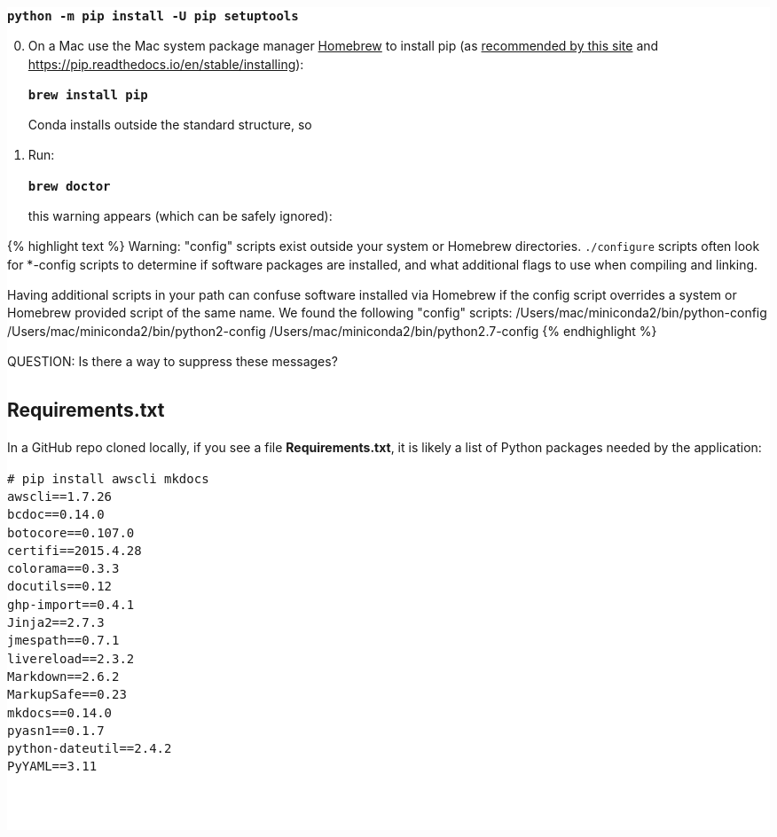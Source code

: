    <tt><strong>
   python -m pip install -U pip setuptools
   </strong></tt>

0. On a Mac use the Mac system package manager [Homebrew](/homebrew/)
   to install pip (as <a target="_blank" href="http://penandpants.com/2012/02/24/install-python/">recommended by this site</a>
   and <a target="_blank" href="https://pip.readthedocs.io/en/stable/installing/">https://pip.readthedocs.io/en/stable/installing</a>):

   <tt><strong>
   brew install pip
   </strong></tt>

   Conda installs outside the standard structure, so 

0. Run:

   <tt><strong>
   brew doctor
   </strong></tt>

   this warning appears (which can be safely ignored):

{% highlight text %}
Warning: "config" scripts exist outside your system or Homebrew directories.
`./configure` scripts often look for *-config scripts to determine if
software packages are installed, and what additional flags to use when
compiling and linking.

Having additional scripts in your path can confuse software installed via
Homebrew if the config script overrides a system or Homebrew provided
script of the same name. We found the following "config" scripts:
    /Users/mac/miniconda2/bin/python-config
    /Users/mac/miniconda2/bin/python2-config
    /Users/mac/miniconda2/bin/python2.7-config
{% endhighlight %}

   QUESTION: Is there a way to suppress these messages?


<a name="Requirements"></a>

## Requirements.txt #

In a GitHub repo cloned locally,
if you see a file <strong>Requirements.txt</strong>, 
it is likely a list of Python packages needed by the application:

   <pre>
# pip install awscli mkdocs
awscli==1.7.26
bcdoc==0.14.0
botocore==0.107.0
certifi==2015.4.28
colorama==0.3.3
docutils==0.12
ghp-import==0.4.1
Jinja2==2.7.3
jmespath==0.7.1
livereload==2.3.2
Markdown==2.6.2
MarkupSafe==0.23
mkdocs==0.14.0
pyasn1==0.1.7
python-dateutil==2.4.2
PyYAML==3.11